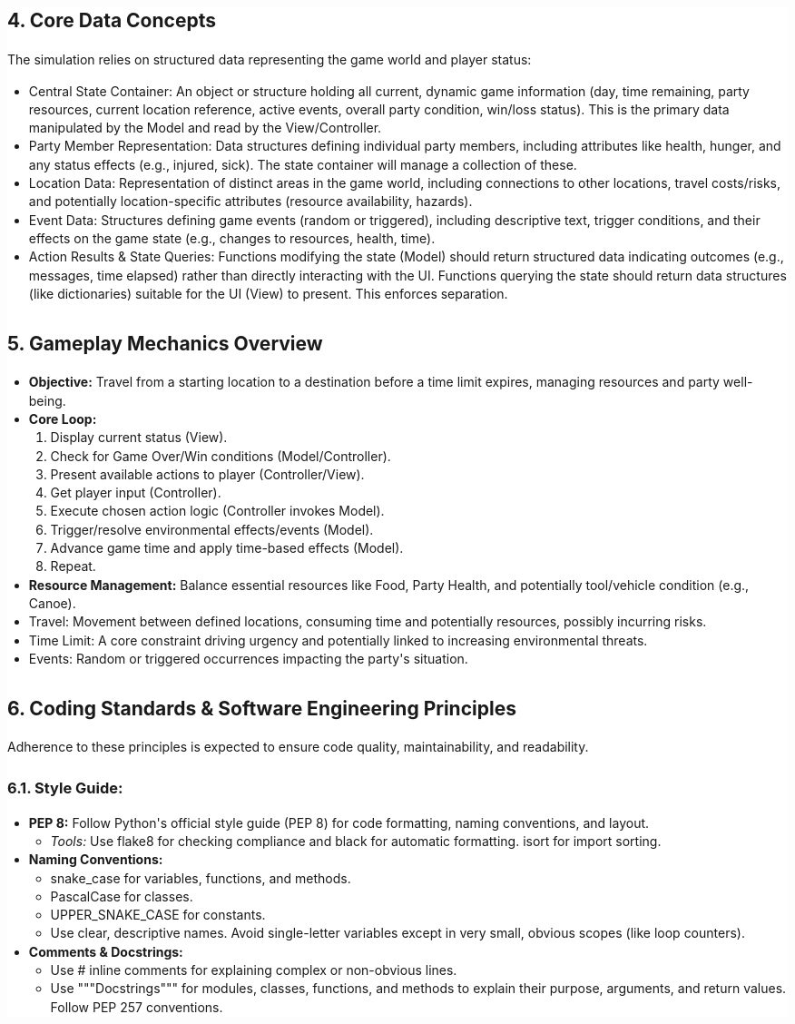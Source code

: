 ## **4\. Core Data Concepts**

The simulation relies on structured data representing the game world and player status:

* Central State Container: An object or structure holding all current, dynamic game information (day, time remaining, party resources, current location reference, active events, overall party condition, win/loss status). This is the primary data manipulated by the Model and read by the View/Controller.  
* Party Member Representation: Data structures defining individual party members, including attributes like health, hunger, and any status effects (e.g., injured, sick). The state container will manage a collection of these.  
* Location Data: Representation of distinct areas in the game world, including connections to other locations, travel costs/risks, and potentially location-specific attributes (resource availability, hazards).  
* Event Data: Structures defining game events (random or triggered), including descriptive text, trigger conditions, and their effects on the game state (e.g., changes to resources, health, time).  
* Action Results & State Queries: Functions modifying the state (Model) should return structured data indicating outcomes (e.g., messages, time elapsed) rather than directly interacting with the UI. Functions querying the state should return data structures (like dictionaries) suitable for the UI (View) to present. This enforces separation.

## **5\. Gameplay Mechanics Overview**

* **Objective:** Travel from a starting location to a destination before a time limit expires, managing resources and party well-being.  
* **Core Loop:**  
  1. Display current status (View).  
  2. Check for Game Over/Win conditions (Model/Controller).  
  3. Present available actions to player (Controller/View).  
  4. Get player input (Controller).  
  5. Execute chosen action logic (Controller invokes Model).  
  6. Trigger/resolve environmental effects/events (Model).  
  7. Advance game time and apply time-based effects (Model).  
  8. Repeat.  
* **Resource Management:** Balance essential resources like Food, Party Health, and potentially tool/vehicle condition (e.g., Canoe).  
* Travel: Movement between defined locations, consuming time and potentially resources, possibly incurring risks.  
* Time Limit: A core constraint driving urgency and potentially linked to increasing environmental threats.  
* Events: Random or triggered occurrences impacting the party's situation.

## **6\. Coding Standards & Software Engineering Principles**

Adherence to these principles is expected to ensure code quality, maintainability, and readability.

### **6.1. Style Guide:**

* **PEP 8:** Follow Python's official style guide (PEP 8\) for code formatting, naming conventions, and layout.  
  * *Tools:* Use flake8 for checking compliance and black for automatic formatting. isort for import sorting.  
* **Naming Conventions:**  
  * snake\_case for variables, functions, and methods.  
  * PascalCase for classes.  
  * UPPER\_SNAKE\_CASE for constants.  
  * Use clear, descriptive names. Avoid single-letter variables except in very small, obvious scopes (like loop counters).  
* **Comments & Docstrings:**  
  * Use \# inline comments for explaining complex or non-obvious lines.  
  * Use """Docstrings""" for modules, classes, functions, and methods to explain their purpose, arguments, and return values. Follow PEP 257 conventions.
